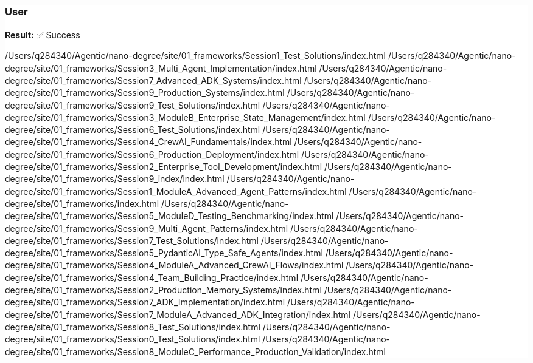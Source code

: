 ### User

**Result:** ✅ Success

/Users/q284340/Agentic/nano-degree/site/01_frameworks/Session1_Test_Solutions/index.html
/Users/q284340/Agentic/nano-degree/site/01_frameworks/Session3_Multi_Agent_Implementation/index.html
/Users/q284340/Agentic/nano-degree/site/01_frameworks/Session7_Advanced_ADK_Systems/index.html
/Users/q284340/Agentic/nano-degree/site/01_frameworks/Session9_Production_Systems/index.html
/Users/q284340/Agentic/nano-degree/site/01_frameworks/Session9_Test_Solutions/index.html
/Users/q284340/Agentic/nano-degree/site/01_frameworks/Session3_ModuleB_Enterprise_State_Management/index.html
/Users/q284340/Agentic/nano-degree/site/01_frameworks/Session6_Test_Solutions/index.html
/Users/q284340/Agentic/nano-degree/site/01_frameworks/Session4_CrewAI_Fundamentals/index.html
/Users/q284340/Agentic/nano-degree/site/01_frameworks/Session6_Production_Deployment/index.html
/Users/q284340/Agentic/nano-degree/site/01_frameworks/Session2_Enterprise_Tool_Development/index.html
/Users/q284340/Agentic/nano-degree/site/01_frameworks/Session9_index/index.html
/Users/q284340/Agentic/nano-degree/site/01_frameworks/Session1_ModuleA_Advanced_Agent_Patterns/index.html
/Users/q284340/Agentic/nano-degree/site/01_frameworks/index.html
/Users/q284340/Agentic/nano-degree/site/01_frameworks/Session5_ModuleD_Testing_Benchmarking/index.html
/Users/q284340/Agentic/nano-degree/site/01_frameworks/Session9_Multi_Agent_Patterns/index.html
/Users/q284340/Agentic/nano-degree/site/01_frameworks/Session7_Test_Solutions/index.html
/Users/q284340/Agentic/nano-degree/site/01_frameworks/Session5_PydanticAI_Type_Safe_Agents/index.html
/Users/q284340/Agentic/nano-degree/site/01_frameworks/Session4_ModuleA_Advanced_CrewAI_Flows/index.html
/Users/q284340/Agentic/nano-degree/site/01_frameworks/Session4_Team_Building_Practice/index.html
/Users/q284340/Agentic/nano-degree/site/01_frameworks/Session2_Production_Memory_Systems/index.html
/Users/q284340/Agentic/nano-degree/site/01_frameworks/Session7_ADK_Implementation/index.html
/Users/q284340/Agentic/nano-degree/site/01_frameworks/Session7_ModuleA_Advanced_ADK_Integration/index.html
/Users/q284340/Agentic/nano-degree/site/01_frameworks/Session8_Test_Solutions/index.html
/Users/q284340/Agentic/nano-degree/site/01_frameworks/Session0_Test_Solutions/index.html
/Users/q284340/Agentic/nano-degree/site/01_frameworks/Session8_ModuleC_Performance_Production_Validation/index.html
